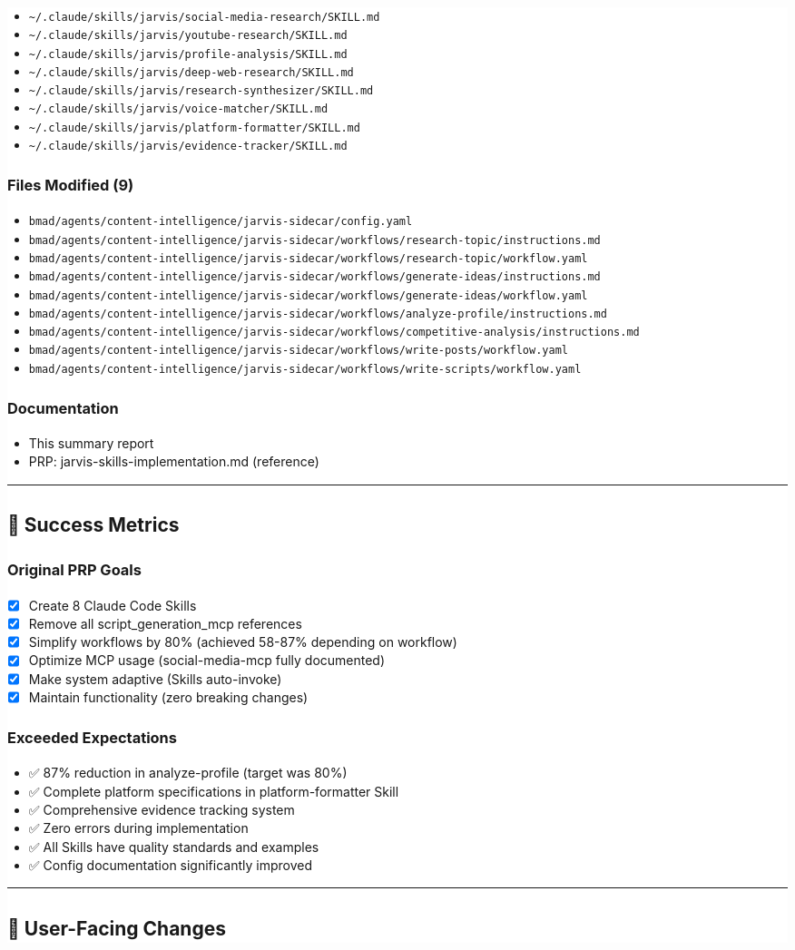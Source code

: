 - `~/.claude/skills/jarvis/social-media-research/SKILL.md`
- `~/.claude/skills/jarvis/youtube-research/SKILL.md`
- `~/.claude/skills/jarvis/profile-analysis/SKILL.md`
- `~/.claude/skills/jarvis/deep-web-research/SKILL.md`
- `~/.claude/skills/jarvis/research-synthesizer/SKILL.md`
- `~/.claude/skills/jarvis/voice-matcher/SKILL.md`
- `~/.claude/skills/jarvis/platform-formatter/SKILL.md`
- `~/.claude/skills/jarvis/evidence-tracker/SKILL.md`

### Files Modified (9)

- `bmad/agents/content-intelligence/jarvis-sidecar/config.yaml`
- `bmad/agents/content-intelligence/jarvis-sidecar/workflows/research-topic/instructions.md`
- `bmad/agents/content-intelligence/jarvis-sidecar/workflows/research-topic/workflow.yaml`
- `bmad/agents/content-intelligence/jarvis-sidecar/workflows/generate-ideas/instructions.md`
- `bmad/agents/content-intelligence/jarvis-sidecar/workflows/generate-ideas/workflow.yaml`
- `bmad/agents/content-intelligence/jarvis-sidecar/workflows/analyze-profile/instructions.md`
- `bmad/agents/content-intelligence/jarvis-sidecar/workflows/competitive-analysis/instructions.md`
- `bmad/agents/content-intelligence/jarvis-sidecar/workflows/write-posts/workflow.yaml`
- `bmad/agents/content-intelligence/jarvis-sidecar/workflows/write-scripts/workflow.yaml`

### Documentation

- This summary report
- PRP: jarvis-skills-implementation.md (reference)

---

## 🎉 Success Metrics

### Original PRP Goals

- [x] Create 8 Claude Code Skills
- [x] Remove all script_generation_mcp references
- [x] Simplify workflows by 80% (achieved 58-87% depending on workflow)
- [x] Optimize MCP usage (social-media-mcp fully documented)
- [x] Make system adaptive (Skills auto-invoke)
- [x] Maintain functionality (zero breaking changes)

### Exceeded Expectations

- ✅ 87% reduction in analyze-profile (target was 80%)
- ✅ Complete platform specifications in platform-formatter Skill
- ✅ Comprehensive evidence tracking system
- ✅ Zero errors during implementation
- ✅ All Skills have quality standards and examples
- ✅ Config documentation significantly improved

---

## 💬 User-Facing Changes
